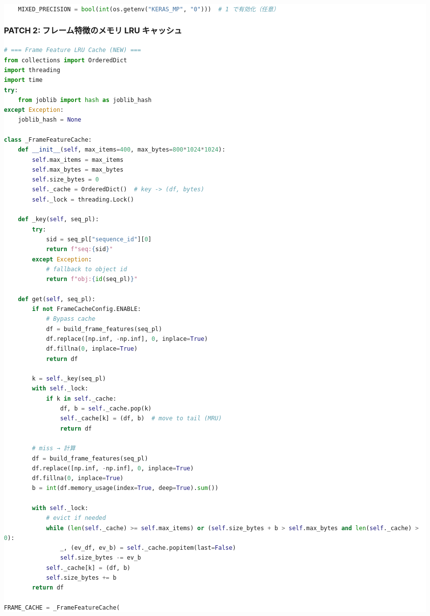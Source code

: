 ```python
    MIXED_PRECISION = bool(int(os.getenv("KERAS_MP", "0")))  # 1 で有効化（任意）
```

### PATCH 2: フレーム特徴のメモリ LRU キャッシュ

```python
# === Frame Feature LRU Cache (NEW) ===
from collections import OrderedDict
import threading
import time
try:
    from joblib import hash as joblib_hash
except Exception:
    joblib_hash = None

class _FrameFeatureCache:
    def __init__(self, max_items=400, max_bytes=800*1024*1024):
        self.max_items = max_items
        self.max_bytes = max_bytes
        self.size_bytes = 0
        self._cache = OrderedDict()  # key -> (df, bytes)
        self._lock = threading.Lock()

    def _key(self, seq_pl):
        try:
            sid = seq_pl["sequence_id"][0]
            return f"seq:{sid}"
        except Exception:
            # fallback to object id
            return f"obj:{id(seq_pl)}"

    def get(self, seq_pl):
        if not FrameCacheConfig.ENABLE:
            # Bypass cache
            df = build_frame_features(seq_pl)
            df.replace([np.inf, -np.inf], 0, inplace=True)
            df.fillna(0, inplace=True)
            return df

        k = self._key(seq_pl)
        with self._lock:
            if k in self._cache:
                df, b = self._cache.pop(k)
                self._cache[k] = (df, b)  # move to tail (MRU)
                return df

        # miss → 計算
        df = build_frame_features(seq_pl)
        df.replace([np.inf, -np.inf], 0, inplace=True)
        df.fillna(0, inplace=True)
        b = int(df.memory_usage(index=True, deep=True).sum())

        with self._lock:
            # evict if needed
            while (len(self._cache) >= self.max_items) or (self.size_bytes + b > self.max_bytes and len(self._cache) > 0):
                _, (ev_df, ev_b) = self._cache.popitem(last=False)
                self.size_bytes -= ev_b
            self._cache[k] = (df, b)
            self.size_bytes += b
        return df

FRAME_CACHE = _FrameFeatureCache(
```